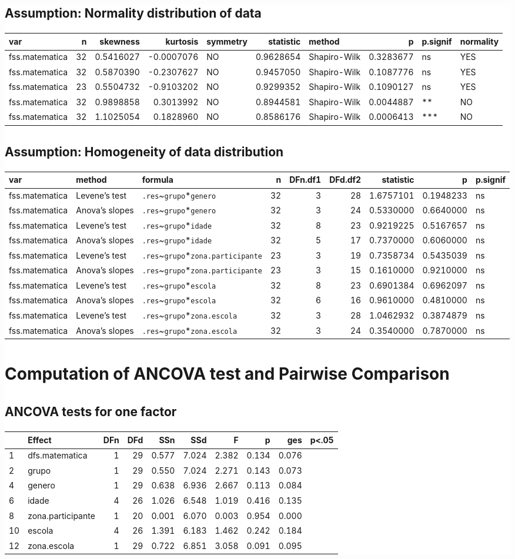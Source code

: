 ## Assumption: Normality distribution of data

| var            |   n |  skewness |   kurtosis | symmetry | statistic | method       |         p | p.signif | normality |
|:---------------|----:|----------:|-----------:|:---------|----------:|:-------------|----------:|:---------|:----------|
| fss.matematica |  32 | 0.5416027 | -0.0007076 | NO       | 0.9628654 | Shapiro-Wilk | 0.3283677 | ns       | YES       |
| fss.matematica |  32 | 0.5870390 | -0.2307627 | NO       | 0.9457050 | Shapiro-Wilk | 0.1087776 | ns       | YES       |
| fss.matematica |  23 | 0.5504732 | -0.9103202 | NO       | 0.9299352 | Shapiro-Wilk | 0.1090127 | ns       | YES       |
| fss.matematica |  32 | 0.9898858 |  0.3013992 | NO       | 0.8944581 | Shapiro-Wilk | 0.0044887 | \*\*     | NO        |
| fss.matematica |  32 | 1.1025054 |  0.1828960 | NO       | 0.8586176 | Shapiro-Wilk | 0.0006413 | \*\*\*   | NO        |

## Assumption: Homogeneity of data distribution

| var            | method         | formula                             |   n | DFn.df1 | DFd.df2 | statistic |         p | p.signif |
|:---------------|:---------------|:------------------------------------|----:|--------:|--------:|----------:|----------:|:---------|
| fss.matematica | Levene’s test  | `.res`~`grupo`\*`genero`            |  32 |       3 |      28 | 1.6757101 | 0.1948233 | ns       |
| fss.matematica | Anova’s slopes | `.res`~`grupo`\*`genero`            |  32 |       3 |      24 | 0.5330000 | 0.6640000 | ns       |
| fss.matematica | Levene’s test  | `.res`~`grupo`\*`idade`             |  32 |       8 |      23 | 0.9219225 | 0.5167657 | ns       |
| fss.matematica | Anova’s slopes | `.res`~`grupo`\*`idade`             |  32 |       5 |      17 | 0.7370000 | 0.6060000 | ns       |
| fss.matematica | Levene’s test  | `.res`~`grupo`\*`zona.participante` |  23 |       3 |      19 | 0.7358734 | 0.5435039 | ns       |
| fss.matematica | Anova’s slopes | `.res`~`grupo`\*`zona.participante` |  23 |       3 |      15 | 0.1610000 | 0.9210000 | ns       |
| fss.matematica | Levene’s test  | `.res`~`grupo`\*`escola`            |  32 |       8 |      23 | 0.6901384 | 0.6962097 | ns       |
| fss.matematica | Anova’s slopes | `.res`~`grupo`\*`escola`            |  32 |       6 |      16 | 0.9610000 | 0.4810000 | ns       |
| fss.matematica | Levene’s test  | `.res`~`grupo`\*`zona.escola`       |  32 |       3 |      28 | 1.0462932 | 0.3874879 | ns       |
| fss.matematica | Anova’s slopes | `.res`~`grupo`\*`zona.escola`       |  32 |       3 |      24 | 0.3540000 | 0.7870000 | ns       |

# Computation of ANCOVA test and Pairwise Comparison

## ANCOVA tests for one factor

|     | Effect            | DFn | DFd |   SSn |   SSd |     F |     p |   ges | p\<.05 |
|:----|:------------------|----:|----:|------:|------:|------:|------:|------:|:-------|
| 1   | dfs.matematica    |   1 |  29 | 0.577 | 7.024 | 2.382 | 0.134 | 0.076 |        |
| 2   | grupo             |   1 |  29 | 0.550 | 7.024 | 2.271 | 0.143 | 0.073 |        |
| 4   | genero            |   1 |  29 | 0.638 | 6.936 | 2.667 | 0.113 | 0.084 |        |
| 6   | idade             |   4 |  26 | 1.026 | 6.548 | 1.019 | 0.416 | 0.135 |        |
| 8   | zona.participante |   1 |  20 | 0.001 | 6.070 | 0.003 | 0.954 | 0.000 |        |
| 10  | escola            |   4 |  26 | 1.391 | 6.183 | 1.462 | 0.242 | 0.184 |        |
| 12  | zona.escola       |   1 |  29 | 0.722 | 6.851 | 3.058 | 0.091 | 0.095 |        |
